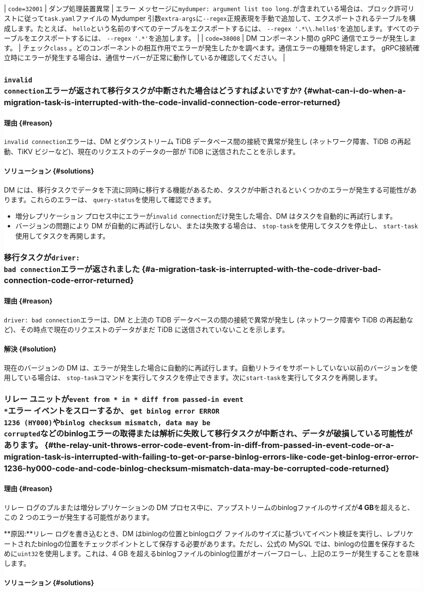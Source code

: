 | `code=32001`                            | ダンプ処理装置異常                                                                                                                                                                      | エラー メッセージに`mydumper: argument list too long.`が含まれている場合は、ブロック許可リストに従って`task.yaml`ファイルの Mydumper 引数`extra-args`に`--regex`正規表現を手動で追加して、エクスポートされるテーブルを構成します。たとえば、 `hello`という名前のすべてのテーブルをエクスポートするには、 `--regex '.*\\.hello$'`を追加します。すべてのテーブルをエクスポートするには、 `--regex '.*'`を追加します。 |
| `code=38008`                            | DM コンポーネント間の gRPC 通信でエラーが発生します。                                                                                                                                                | チェック`class` 。どのコンポーネントの相互作用でエラーが発生したかを調べます。通信エラーの種類を特定します。 gRPC接続確立時にエラーが発生する場合は、通信サーバーが正常に動作しているか確認してください。                                                                                                                                                              |

### <code>invalid connection</code>エラーが返されて移行タスクが中断された場合はどうすればよいですか? {#what-can-i-do-when-a-migration-task-is-interrupted-with-the-code-invalid-connection-code-error-returned}

#### 理由 {#reason}

`invalid connection`エラーは、DM とダウンストリーム TiDB データベース間の接続で異常が発生し (ネットワーク障害、TiDB の再起動、TiKV ビジーなど)、現在のリクエストのデータの一部が TiDB に送信されたことを示します。

#### ソリューション {#solutions}

DM には、移行タスクでデータを下流に同時に移行する機能があるため、タスクが中断されるといくつかのエラーが発生する可能性があります。これらのエラーは、 `query-status`を使用して確認できます。

-   増分レプリケーション プロセス中にエラーが`invalid connection`だけ発生した場合、DM はタスクを自動的に再試行します。
-   バージョンの問題により DM が自動的に再試行しない、または失敗する場合は、 `stop-task`を使用してタスクを停止し、 `start-task`使用してタスクを再開します。

### 移行タスクが<code>driver: bad connection</code>エラーが返されました {#a-migration-task-is-interrupted-with-the-code-driver-bad-connection-code-error-returned}

#### 理由 {#reason}

`driver: bad connection`エラーは、DM と上流の TiDB データベースの間の接続で異常が発生し (ネットワーク障害や TiDB の再起動など)、その時点で現在のリクエストのデータがまだ TiDB に送信されていないことを示します。

#### 解決 {#solution}

現在のバージョンの DM は、エラーが発生した場合に自動的に再試行します。自動リトライをサポートしていない以前のバージョンを使用している場合は、 `stop-task`コマンドを実行してタスクを停止できます。次に`start-task`を実行してタスクを再開します。

### リレー ユニットが<code>event from * in * diff from passed-in event *</code>エラー イベントをスローするか、 <code>get binlog error ERROR 1236 (HY000)</code>や<code>binlog checksum mismatch, data may be corrupted</code>などのbinlogエラーの取得または解析に失敗して移行タスクが中断され、データが破損している可能性があります。 {#the-relay-unit-throws-error-code-event-from-in-diff-from-passed-in-event-code-or-a-migration-task-is-interrupted-with-failing-to-get-or-parse-binlog-errors-like-code-get-binlog-error-error-1236-hy000-code-and-code-binlog-checksum-mismatch-data-may-be-corrupted-code-returned}

#### 理由 {#reason}

リレー ログのプルまたは増分レプリケーションの DM プロセス中に、アップストリームのbinlogファイルのサイズが**4 GB**を超えると、この 2 つのエラーが発生する可能性があります。

**原因:**リレー ログを書き込むとき、DM はbinlogの位置とbinlogログ ファイルのサイズに基づいてイベント検証を実行し、レプリケートされたbinlogの位置をチェックポイントとして保存する必要があります。ただし、公式の MySQL では、binlogの位置を保存するために`uint32`を使用します。これは、4 GB を超えるbinlogファイルのbinlog位置がオーバーフローし、上記のエラーが発生することを意味します。

#### ソリューション {#solutions}

